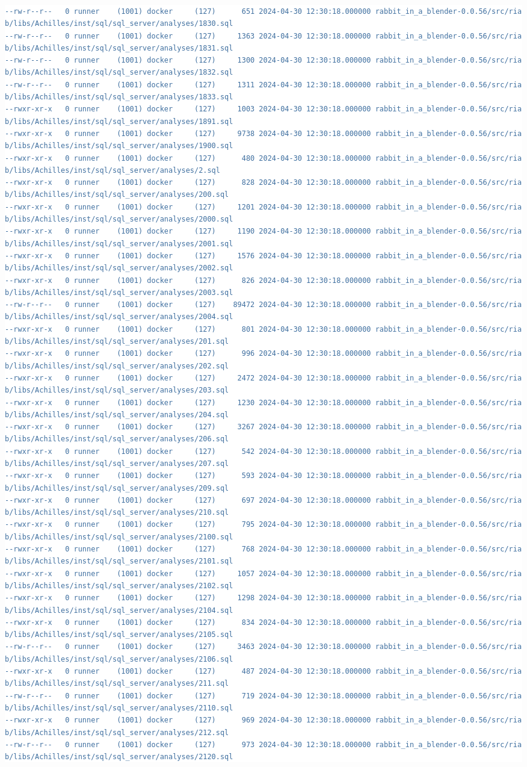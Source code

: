 ```diff
--rw-r--r--   0 runner    (1001) docker     (127)      651 2024-04-30 12:30:18.000000 rabbit_in_a_blender-0.0.56/src/riab/libs/Achilles/inst/sql/sql_server/analyses/1830.sql
--rw-r--r--   0 runner    (1001) docker     (127)     1363 2024-04-30 12:30:18.000000 rabbit_in_a_blender-0.0.56/src/riab/libs/Achilles/inst/sql/sql_server/analyses/1831.sql
--rw-r--r--   0 runner    (1001) docker     (127)     1300 2024-04-30 12:30:18.000000 rabbit_in_a_blender-0.0.56/src/riab/libs/Achilles/inst/sql/sql_server/analyses/1832.sql
--rw-r--r--   0 runner    (1001) docker     (127)     1311 2024-04-30 12:30:18.000000 rabbit_in_a_blender-0.0.56/src/riab/libs/Achilles/inst/sql/sql_server/analyses/1833.sql
--rwxr-xr-x   0 runner    (1001) docker     (127)     1003 2024-04-30 12:30:18.000000 rabbit_in_a_blender-0.0.56/src/riab/libs/Achilles/inst/sql/sql_server/analyses/1891.sql
--rwxr-xr-x   0 runner    (1001) docker     (127)     9738 2024-04-30 12:30:18.000000 rabbit_in_a_blender-0.0.56/src/riab/libs/Achilles/inst/sql/sql_server/analyses/1900.sql
--rwxr-xr-x   0 runner    (1001) docker     (127)      480 2024-04-30 12:30:18.000000 rabbit_in_a_blender-0.0.56/src/riab/libs/Achilles/inst/sql/sql_server/analyses/2.sql
--rwxr-xr-x   0 runner    (1001) docker     (127)      828 2024-04-30 12:30:18.000000 rabbit_in_a_blender-0.0.56/src/riab/libs/Achilles/inst/sql/sql_server/analyses/200.sql
--rwxr-xr-x   0 runner    (1001) docker     (127)     1201 2024-04-30 12:30:18.000000 rabbit_in_a_blender-0.0.56/src/riab/libs/Achilles/inst/sql/sql_server/analyses/2000.sql
--rwxr-xr-x   0 runner    (1001) docker     (127)     1190 2024-04-30 12:30:18.000000 rabbit_in_a_blender-0.0.56/src/riab/libs/Achilles/inst/sql/sql_server/analyses/2001.sql
--rwxr-xr-x   0 runner    (1001) docker     (127)     1576 2024-04-30 12:30:18.000000 rabbit_in_a_blender-0.0.56/src/riab/libs/Achilles/inst/sql/sql_server/analyses/2002.sql
--rwxr-xr-x   0 runner    (1001) docker     (127)      826 2024-04-30 12:30:18.000000 rabbit_in_a_blender-0.0.56/src/riab/libs/Achilles/inst/sql/sql_server/analyses/2003.sql
--rw-r--r--   0 runner    (1001) docker     (127)    89472 2024-04-30 12:30:18.000000 rabbit_in_a_blender-0.0.56/src/riab/libs/Achilles/inst/sql/sql_server/analyses/2004.sql
--rwxr-xr-x   0 runner    (1001) docker     (127)      801 2024-04-30 12:30:18.000000 rabbit_in_a_blender-0.0.56/src/riab/libs/Achilles/inst/sql/sql_server/analyses/201.sql
--rwxr-xr-x   0 runner    (1001) docker     (127)      996 2024-04-30 12:30:18.000000 rabbit_in_a_blender-0.0.56/src/riab/libs/Achilles/inst/sql/sql_server/analyses/202.sql
--rwxr-xr-x   0 runner    (1001) docker     (127)     2472 2024-04-30 12:30:18.000000 rabbit_in_a_blender-0.0.56/src/riab/libs/Achilles/inst/sql/sql_server/analyses/203.sql
--rwxr-xr-x   0 runner    (1001) docker     (127)     1230 2024-04-30 12:30:18.000000 rabbit_in_a_blender-0.0.56/src/riab/libs/Achilles/inst/sql/sql_server/analyses/204.sql
--rwxr-xr-x   0 runner    (1001) docker     (127)     3267 2024-04-30 12:30:18.000000 rabbit_in_a_blender-0.0.56/src/riab/libs/Achilles/inst/sql/sql_server/analyses/206.sql
--rwxr-xr-x   0 runner    (1001) docker     (127)      542 2024-04-30 12:30:18.000000 rabbit_in_a_blender-0.0.56/src/riab/libs/Achilles/inst/sql/sql_server/analyses/207.sql
--rwxr-xr-x   0 runner    (1001) docker     (127)      593 2024-04-30 12:30:18.000000 rabbit_in_a_blender-0.0.56/src/riab/libs/Achilles/inst/sql/sql_server/analyses/209.sql
--rwxr-xr-x   0 runner    (1001) docker     (127)      697 2024-04-30 12:30:18.000000 rabbit_in_a_blender-0.0.56/src/riab/libs/Achilles/inst/sql/sql_server/analyses/210.sql
--rwxr-xr-x   0 runner    (1001) docker     (127)      795 2024-04-30 12:30:18.000000 rabbit_in_a_blender-0.0.56/src/riab/libs/Achilles/inst/sql/sql_server/analyses/2100.sql
--rwxr-xr-x   0 runner    (1001) docker     (127)      768 2024-04-30 12:30:18.000000 rabbit_in_a_blender-0.0.56/src/riab/libs/Achilles/inst/sql/sql_server/analyses/2101.sql
--rwxr-xr-x   0 runner    (1001) docker     (127)     1057 2024-04-30 12:30:18.000000 rabbit_in_a_blender-0.0.56/src/riab/libs/Achilles/inst/sql/sql_server/analyses/2102.sql
--rwxr-xr-x   0 runner    (1001) docker     (127)     1298 2024-04-30 12:30:18.000000 rabbit_in_a_blender-0.0.56/src/riab/libs/Achilles/inst/sql/sql_server/analyses/2104.sql
--rwxr-xr-x   0 runner    (1001) docker     (127)      834 2024-04-30 12:30:18.000000 rabbit_in_a_blender-0.0.56/src/riab/libs/Achilles/inst/sql/sql_server/analyses/2105.sql
--rw-r--r--   0 runner    (1001) docker     (127)     3463 2024-04-30 12:30:18.000000 rabbit_in_a_blender-0.0.56/src/riab/libs/Achilles/inst/sql/sql_server/analyses/2106.sql
--rwxr-xr-x   0 runner    (1001) docker     (127)      487 2024-04-30 12:30:18.000000 rabbit_in_a_blender-0.0.56/src/riab/libs/Achilles/inst/sql/sql_server/analyses/211.sql
--rw-r--r--   0 runner    (1001) docker     (127)      719 2024-04-30 12:30:18.000000 rabbit_in_a_blender-0.0.56/src/riab/libs/Achilles/inst/sql/sql_server/analyses/2110.sql
--rwxr-xr-x   0 runner    (1001) docker     (127)      969 2024-04-30 12:30:18.000000 rabbit_in_a_blender-0.0.56/src/riab/libs/Achilles/inst/sql/sql_server/analyses/212.sql
--rw-r--r--   0 runner    (1001) docker     (127)      973 2024-04-30 12:30:18.000000 rabbit_in_a_blender-0.0.56/src/riab/libs/Achilles/inst/sql/sql_server/analyses/2120.sql
```
